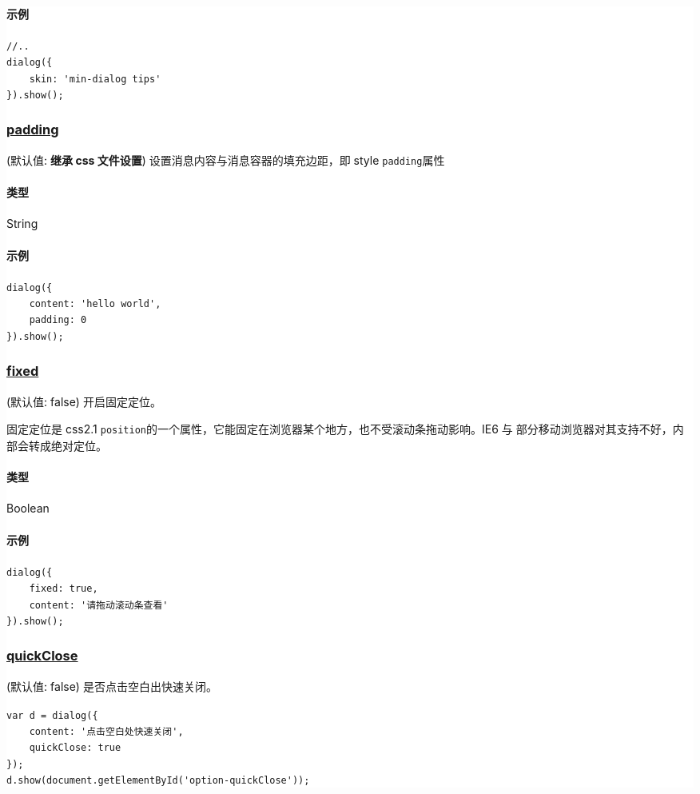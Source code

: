 ####	示例

```
//..
dialog({
	skin: 'min-dialog tips'
}).show();
```

###	[padding](id:option-padding)

(默认值: **继承 css 文件设置**) 设置消息内容与消息容器的填充边距，即 style ``padding``属性

####	类型

String

####	示例

```
dialog({
	content: 'hello world',
	padding: 0
}).show();
```

###	[fixed](id:option-fixed)

(默认值: false) 开启固定定位。

固定定位是 css2.1 ``position``的一个属性，它能固定在浏览器某个地方，也不受滚动条拖动影响。IE6 与 部分移动浏览器对其支持不好，内部会转成绝对定位。

####	类型

Boolean

####	示例

```
dialog({
	fixed: true,
	content: '请拖动滚动条查看'
}).show();
```

###	[quickClose](id:option-quickClose)

(默认值: false) 是否点击空白出快速关闭。

```
var d = dialog({
	content: '点击空白处快速关闭',
	quickClose: true
});
d.show(document.getElementById('option-quickClose'));
```
